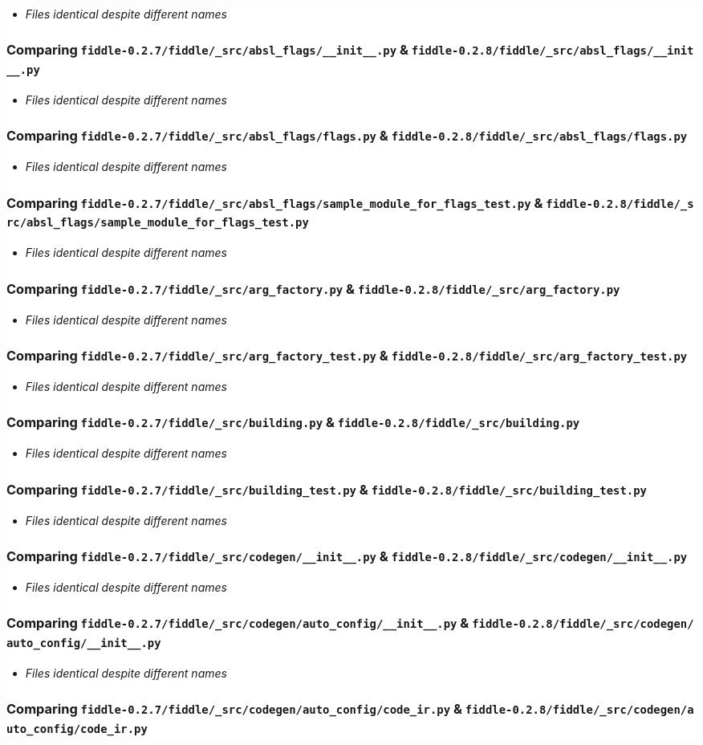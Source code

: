  * *Files identical despite different names*

### Comparing `fiddle-0.2.7/fiddle/_src/absl_flags/__init__.py` & `fiddle-0.2.8/fiddle/_src/absl_flags/__init__.py`

 * *Files identical despite different names*

### Comparing `fiddle-0.2.7/fiddle/_src/absl_flags/flags.py` & `fiddle-0.2.8/fiddle/_src/absl_flags/flags.py`

 * *Files identical despite different names*

### Comparing `fiddle-0.2.7/fiddle/_src/absl_flags/sample_module_for_flags_test.py` & `fiddle-0.2.8/fiddle/_src/absl_flags/sample_module_for_flags_test.py`

 * *Files identical despite different names*

### Comparing `fiddle-0.2.7/fiddle/_src/arg_factory.py` & `fiddle-0.2.8/fiddle/_src/arg_factory.py`

 * *Files identical despite different names*

### Comparing `fiddle-0.2.7/fiddle/_src/arg_factory_test.py` & `fiddle-0.2.8/fiddle/_src/arg_factory_test.py`

 * *Files identical despite different names*

### Comparing `fiddle-0.2.7/fiddle/_src/building.py` & `fiddle-0.2.8/fiddle/_src/building.py`

 * *Files identical despite different names*

### Comparing `fiddle-0.2.7/fiddle/_src/building_test.py` & `fiddle-0.2.8/fiddle/_src/building_test.py`

 * *Files identical despite different names*

### Comparing `fiddle-0.2.7/fiddle/_src/codegen/__init__.py` & `fiddle-0.2.8/fiddle/_src/codegen/__init__.py`

 * *Files identical despite different names*

### Comparing `fiddle-0.2.7/fiddle/_src/codegen/auto_config/__init__.py` & `fiddle-0.2.8/fiddle/_src/codegen/auto_config/__init__.py`

 * *Files identical despite different names*

### Comparing `fiddle-0.2.7/fiddle/_src/codegen/auto_config/code_ir.py` & `fiddle-0.2.8/fiddle/_src/codegen/auto_config/code_ir.py`
